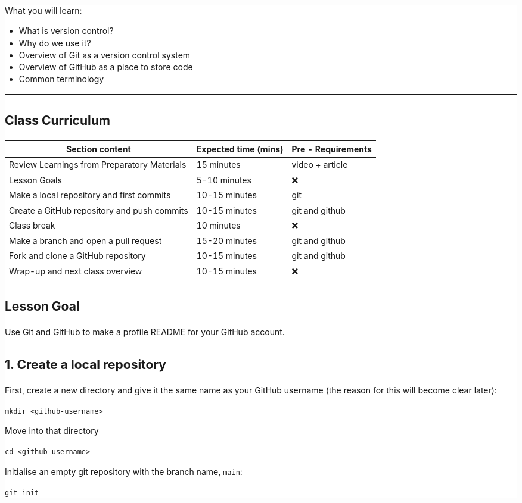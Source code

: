 What you will learn:

- What is version control?
- Why do we use it?
- Overview of Git as a version control system
- Overview of GitHub as a place to store code
- Common terminology

---

## Class Curriculum

| Section content                             | Expected time (mins) | Pre - Requirements |
| ------------------------------------------- | -------------------- | ------------------ |
| Review Learnings from Preparatory Materials | 15 minutes           | video + article    |
| Lesson Goals                                | 5-10 minutes         | ❌                 |
| Make a local repository and first commits   | 10-15 minutes        | git                |
| Create a GitHub repository and push commits | 10-15 minutes        | git and github     |
| Class break                                 | 10 minutes           | ❌                 |
| Make a branch and open a pull request       | 15-20 minutes        | git and github     |
| Fork and clone a GitHub repository          | 10-15 minutes        | git and github     |
| Wrap-up and next class overview             | 10-15 minutes        | ❌                 |

## Lesson Goal

Use Git and GitHub to make a [profile README](https://docs.github.com/en/github/setting-up-and-managing-your-github-profile/managing-your-profile-readme) for your GitHub account.

## 1. Create a local repository

First, create a new directory and give it the same name as your GitHub username (the reason for this will become
clear later):

```shell
mkdir <github-username>
```

Move into that directory

```shell
cd <github-username>
```

Initialise an empty git repository with the branch name, `main`:

```shell
git init
```

